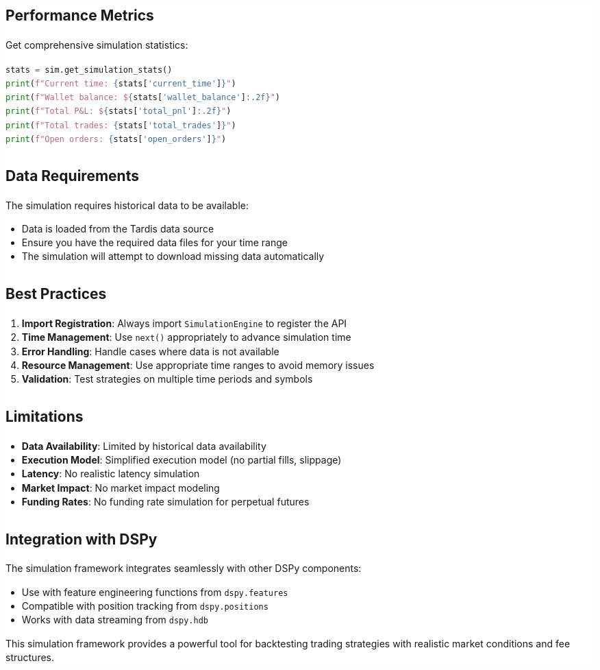 ## Performance Metrics

Get comprehensive simulation statistics:

```python
stats = sim.get_simulation_stats()
print(f"Current time: {stats['current_time']}")
print(f"Wallet balance: ${stats['wallet_balance']:.2f}")
print(f"Total P&L: ${stats['total_pnl']:.2f}")
print(f"Total trades: {stats['total_trades']}")
print(f"Open orders: {stats['open_orders']}")
```

## Data Requirements

The simulation requires historical data to be available:
- Data is loaded from the Tardis data source
- Ensure you have the required data files for your time range
- The simulation will attempt to download missing data automatically

## Best Practices

1. **Import Registration**: Always import `SimulationEngine` to register the API
2. **Time Management**: Use `next()` appropriately to advance simulation time
3. **Error Handling**: Handle cases where data is not available
4. **Resource Management**: Use appropriate time ranges to avoid memory issues
5. **Validation**: Test strategies on multiple time periods and symbols

## Limitations

- **Data Availability**: Limited by historical data availability
- **Execution Model**: Simplified execution model (no partial fills, slippage)
- **Latency**: No realistic latency simulation
- **Market Impact**: No market impact modeling
- **Funding Rates**: No funding rate simulation for perpetual futures

## Integration with DSPy

The simulation framework integrates seamlessly with other DSPy components:
- Use with feature engineering functions from `dspy.features`
- Compatible with position tracking from `dspy.positions`
- Works with data streaming from `dspy.hdb`

This simulation framework provides a powerful tool for backtesting trading strategies with realistic market conditions and fee structures.